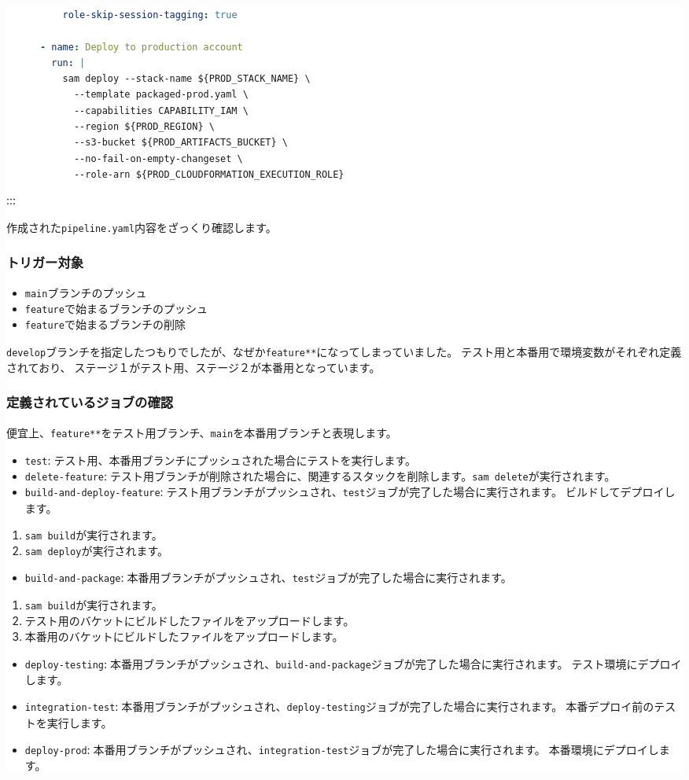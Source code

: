 ```yaml
          role-skip-session-tagging: true

      - name: Deploy to production account
        run: |
          sam deploy --stack-name ${PROD_STACK_NAME} \
            --template packaged-prod.yaml \
            --capabilities CAPABILITY_IAM \
            --region ${PROD_REGION} \
            --s3-bucket ${PROD_ARTIFACTS_BUCKET} \
            --no-fail-on-empty-changeset \
            --role-arn ${PROD_CLOUDFORMATION_EXECUTION_ROLE}
```
:::

作成された`pipeline.yaml`内容をざっくり確認します。

### トリガー対象
- `main`ブランチのプッシュ
- `feature`で始まるブランチのプッシュ
- `feature`で始まるブランチの削除

`develop`ブランチを指定したつもりでしたが、なぜか`feature**`になってしまっていました。
テスト用と本番用で環境変数がそれぞれ定義されており、
ステージ１がテスト用、ステージ２が本番用となっています。

### 定義されているジョブの確認
便宜上、`feature**`をテスト用ブランチ、`main`を本番用ブランチと表現します。

- `test`: テスト用、本番用ブランチにプッシュされた場合にテストを実行します。
- `delete-feature`: テスト用ブランチが削除された場合に、関連するスタックを削除します。`sam delete`が実行されます。
- `build-and-deploy-feature`:
テスト用ブランチがプッシュされ、`test`ジョブが完了した場合に実行されます。
ビルドしてデプロイします。
1. `sam build`が実行されます。
2. `sam deploy`が実行されます。

- `build-and-package`:
本番用ブランチがプッシュされ、`test`ジョブが完了した場合に実行されます。
1. `sam build`が実行されます。
2. テスト用のバケットにビルドしたファイルをアップロードします。
3. 本番用のバケットにビルドしたファイルをアップロードします。

- `deploy-testing`:
本番用ブランチがプッシュされ、`build-and-package`ジョブが完了した場合に実行されます。
テスト環境にデプロイします。

- `integration-test`:
本番用ブランチがプッシュされ、`deploy-testing`ジョブが完了した場合に実行されます。
本番デプロイ前のテストを実行します。

- `deploy-prod`:
本番用ブランチがプッシュされ、`integration-test`ジョブが完了した場合に実行されます。
本番環境にデプロイします。
